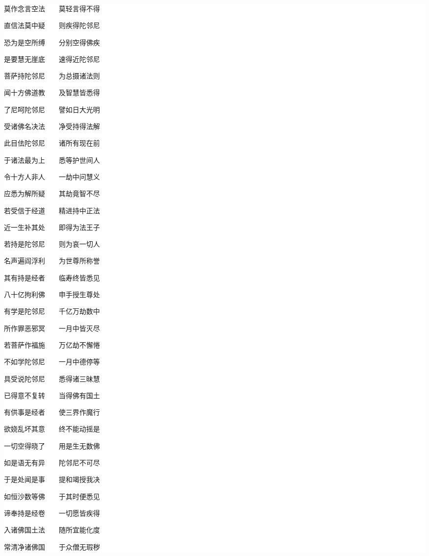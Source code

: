 莫作念言空法　　莫轻言得不得  

直信法莫中疑　　则疾得陀邻尼  

恐为是空所缚　　分别空得佛疾  

是要慧无崖底　　速得近陀邻尼  

菩萨持陀邻尼　　为总摄诸法则  

闻十方佛道教　　及智慧皆悉得  

了尼呵陀邻尼　　譬如日大光明  

受诸佛名决法　　净受持得法解  

此目佉陀邻尼　　诸所有现在前  

于诸法最为上　　悉等护世间人  

令十方人非人　　一劫中问慧义  

应悉为解所疑　　其劫竟智不尽  

若受信于经道　　精进持中正法  

近一生补其处　　即得为法王子  

若持是陀邻尼　　则为哀一切人  

名声遍阎浮利　　为世尊所称誉  

其有持是经者　　临寿终皆悉见  

八十亿拘利佛　　申手授生尊处  

有学是陀邻尼　　千亿万劫数中  

所作罪恶邪冥　　一月中皆灭尽  

若菩萨作福施　　万亿劫不懈惓  

不如学陀邻尼　　一月中德停等  

具受说陀邻尼　　悉得诸三昧慧  

已得意不复转　　当得佛有国土  

有供事是经者　　使三界作魔行  

欲娆乱坏其意　　终不能动摇是  

一切空得晓了　　用是生无数佛  

如是语无有异　　陀邻尼不可尽  

于是处闻是事　　提和竭授我决  

如恒沙数等佛　　于其时便悉见  

谛奉持是经卷　　一切愿皆疾得  

入诸佛国土法　　随所宜能化度  

常清净诸佛国　　于众僧无瑕秽  
